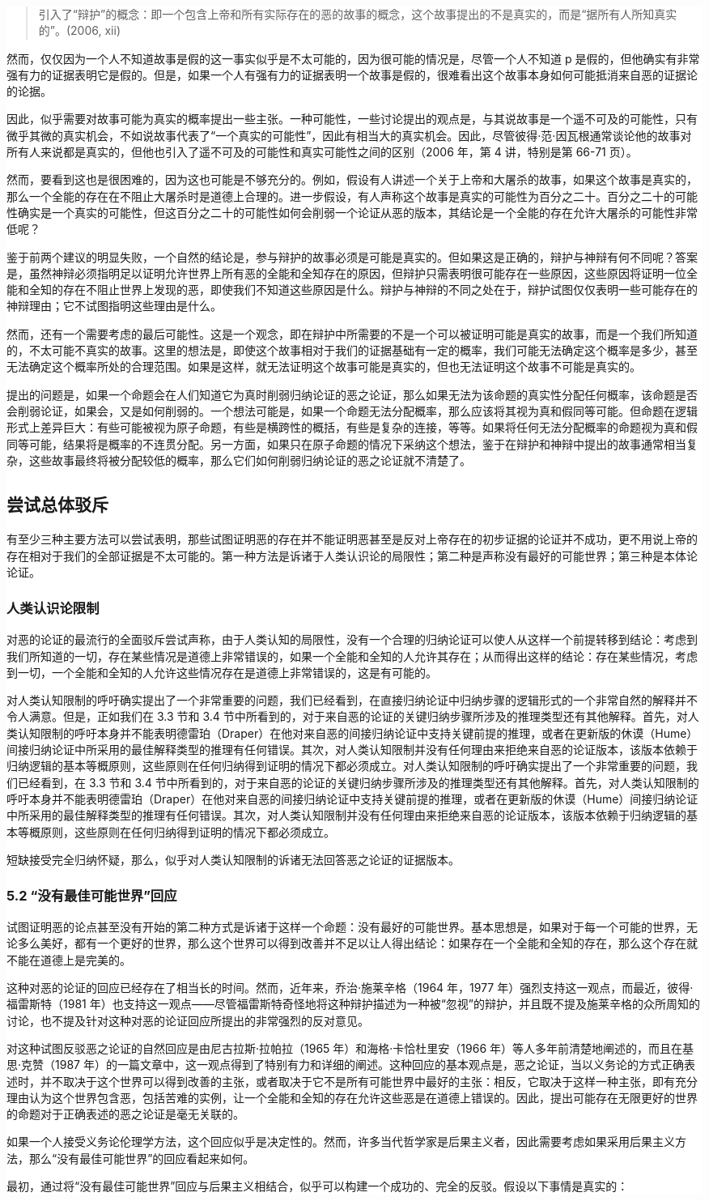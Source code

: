 > 引入了“辩护”的概念：即一个包含上帝和所有实际存在的恶的故事的概念，这个故事提出的不是真实的，而是“据所有人所知真实的”。(2006, xii)

然而，仅仅因为一个人不知道故事是假的这一事实似乎是不太可能的，因为很可能的情况是，尽管一个人不知道 p 是假的，但他确实有非常强有力的证据表明它是假的。但是，如果一个人有强有力的证据表明一个故事是假的，很难看出这个故事本身如何可能抵消来自恶的证据论的论据。

因此，似乎需要对故事可能为真实的概率提出一些主张。一种可能性，一些讨论提出的观点是，与其说故事是一个遥不可及的可能性，只有微乎其微的真实机会，不如说故事代表了“一个真实的可能性”，因此有相当大的真实机会。因此，尽管彼得·范·因瓦根通常谈论他的故事对所有人来说都是真实的，但他也引入了遥不可及的可能性和真实可能性之间的区别（2006 年，第 4 讲，特别是第 66-71 页）。

然而，要看到这也是很困难的，因为这也可能是不够充分的。例如，假设有人讲述一个关于上帝和大屠杀的故事，如果这个故事是真实的，那么一个全能的存在在不阻止大屠杀时是道德上合理的。进一步假设，有人声称这个故事是真实的可能性为百分之二十。百分之二十的可能性确实是一个真实的可能性，但这百分之二十的可能性如何会削弱一个论证从恶的版本，其结论是一个全能的存在允许大屠杀的可能性非常低呢？

鉴于前两个建议的明显失败，一个自然的结论是，参与辩护的故事必须是可能是真实的。但如果这是正确的，辩护与神辩有何不同呢？答案是，虽然神辩必须指明足以证明允许世界上所有恶的全能和全知存在的原因，但辩护只需表明很可能存在一些原因，这些原因将证明一位全能和全知的存在不阻止世界上发现的恶，即使我们不知道这些原因是什么。辩护与神辩的不同之处在于，辩护试图仅仅表明一些可能存在的神辩理由；它不试图指明这些理由是什么。

然而，还有一个需要考虑的最后可能性。这是一个观念，即在辩护中所需要的不是一个可以被证明可能是真实的故事，而是一个我们所知道的，不太可能不真实的故事。这里的想法是，即使这个故事相对于我们的证据基础有一定的概率，我们可能无法确定这个概率是多少，甚至无法确定这个概率所处的合理范围。如果是这样，就无法证明这个故事可能是真实的，但也无法证明这个故事不可能是真实的。

提出的问题是，如果一个命题会在人们知道它为真时削弱归纳论证的恶之论证，那么如果无法为该命题的真实性分配任何概率，该命题是否会削弱论证，如果会，又是如何削弱的。一个想法可能是，如果一个命题无法分配概率，那么应该将其视为真和假同等可能。但命题在逻辑形式上差异巨大：有些可能被视为原子命题，有些是横跨性的概括，有些是复杂的连接，等等。如果将任何无法分配概率的命题视为真和假同等可能，结果将是概率的不连贯分配。另一方面，如果只在原子命题的情况下采纳这个想法，鉴于在辩护和神辩中提出的故事通常相当复杂，这些故事最终将被分配较低的概率，那么它们如何削弱归纳论证的恶之论证就不清楚了。

## 尝试总体驳斥

有至少三种主要方法可以尝试表明，那些试图证明恶的存在并不能证明恶甚至是反对上帝存在的初步证据的论证并不成功，更不用说上帝的存在相对于我们的全部证据是不太可能的。第一种方法是诉诸于人类认识论的局限性；第二种是声称没有最好的可能世界；第三种是本体论论证。

### 人类认识论限制

对恶的论证的最流行的全面驳斥尝试声称，由于人类认知的局限性，没有一个合理的归纳论证可以使人从这样一个前提转移到结论：考虑到我们所知道的一切，存在某些情况是道德上非常错误的，如果一个全能和全知的人允许其存在；从而得出这样的结论：存在某些情况，考虑到一切，一个全能和全知的人允许这些情况存在是道德上非常错误的，这是有可能的。

对人类认知限制的呼吁确实提出了一个非常重要的问题，我们已经看到，在直接归纳论证中归纳步骤的逻辑形式的一个非常自然的解释并不令人满意。但是，正如我们在 3.3 节和 3.4 节中所看到的，对于来自恶的论证的关键归纳步骤所涉及的推理类型还有其他解释。首先，对人类认知限制的呼吁本身并不能表明德雷珀（Draper）在他对来自恶的间接归纳论证中支持关键前提的推理，或者在更新版的休谟（Hume）间接归纳论证中所采用的最佳解释类型的推理有任何错误。其次，对人类认知限制并没有任何理由来拒绝来自恶的论证版本，该版本依赖于归纳逻辑的基本等概原则，这些原则在任何归纳得到证明的情况下都必须成立。对人类认知限制的呼吁确实提出了一个非常重要的问题，我们已经看到，在 3.3 节和 3.4 节中所看到的，对于来自恶的论证的关键归纳步骤所涉及的推理类型还有其他解释。首先，对人类认知限制的呼吁本身并不能表明德雷珀（Draper）在他对来自恶的间接归纳论证中支持关键前提的推理，或者在更新版的休谟（Hume）间接归纳论证中所采用的最佳解释类型的推理有任何错误。其次，对人类认知限制并没有任何理由来拒绝来自恶的论证版本，该版本依赖于归纳逻辑的基本等概原则，这些原则在任何归纳得到证明的情况下都必须成立。

短缺接受完全归纳怀疑，那么，似乎对人类认知限制的诉诸无法回答恶之论证的证据版本。

### 5.2 “没有最佳可能世界”回应

试图证明恶的论点甚至没有开始的第二种方式是诉诸于这样一个命题：没有最好的可能世界。基本思想是，如果对于每一个可能的世界，无论多么美好，都有一个更好的世界，那么这个世界可以得到改善并不足以让人得出结论：如果存在一个全能和全知的存在，那么这个存在就不能在道德上是完美的。

这种对恶的论证的回应已经存在了相当长的时间。然而，近年来，乔治·施莱辛格（1964 年，1977 年）强烈支持这一观点，而最近，彼得·福雷斯特（1981 年）也支持这一观点——尽管福雷斯特奇怪地将这种辩护描述为一种被“忽视”的辩护，并且既不提及施莱辛格的众所周知的讨论，也不提及针对这种对恶的论证回应所提出的非常强烈的反对意见。

对这种试图反驳恶之论证的自然回应是由尼古拉斯·拉帕拉（1965 年）和海格·卡恰杜里安（1966 年）等人多年前清楚地阐述的，而且在基思·克赞（1987 年）的一篇文章中，这一观点得到了特别有力和详细的阐述。这种回应的基本观点是，恶之论证，当以义务论的方式正确表述时，并不取决于这个世界可以得到改善的主张，或者取决于它不是所有可能世界中最好的主张：相反，它取决于这样一种主张，即有充分理由认为这个世界包含恶，包括苦难的实例，让一个全能和全知的存在允许这些恶是在道德上错误的。因此，提出可能存在无限更好的世界的命题对于正确表述的恶之论证是毫无关联的。

如果一个人接受义务论伦理学方法，这个回应似乎是决定性的。然而，许多当代哲学家是后果主义者，因此需要考虑如果采用后果主义方法，那么“没有最佳可能世界”的回应看起来如何。

最初，通过将“没有最佳可能世界”回应与后果主义相结合，似乎可以构建一个成功的、完全的反驳。假设以下事情是真实的：
